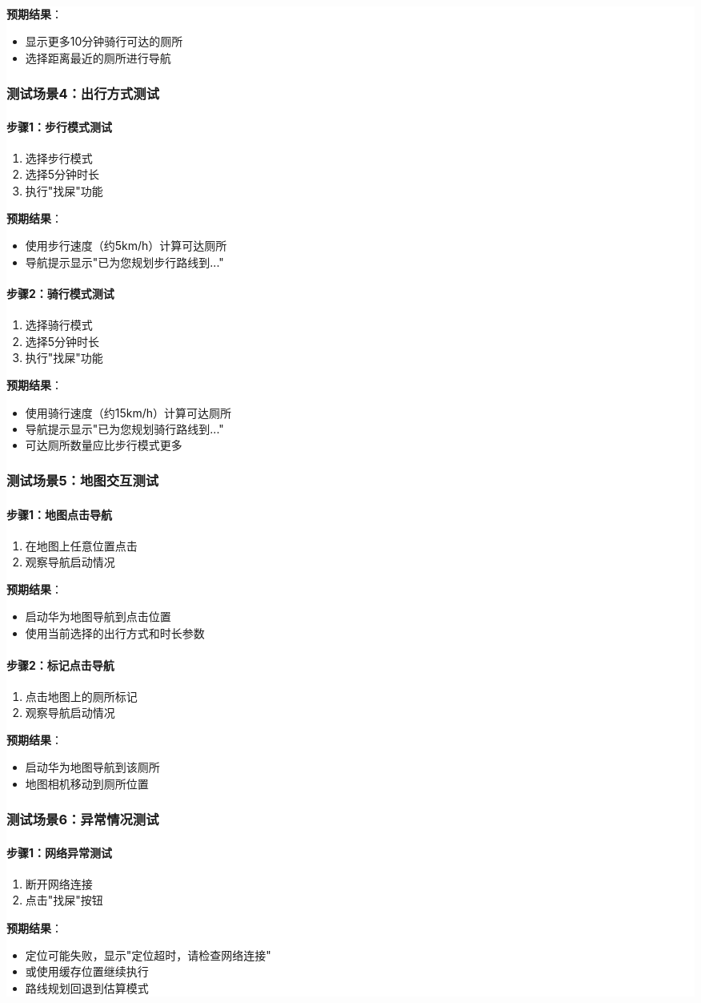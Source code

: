 **预期结果**：
- 显示更多10分钟骑行可达的厕所
- 选择距离最近的厕所进行导航

### 测试场景4：出行方式测试

#### 步骤1：步行模式测试
1. 选择步行模式
2. 选择5分钟时长
3. 执行"找屎"功能

**预期结果**：
- 使用步行速度（约5km/h）计算可达厕所
- 导航提示显示"已为您规划步行路线到..."

#### 步骤2：骑行模式测试
1. 选择骑行模式
2. 选择5分钟时长
3. 执行"找屎"功能

**预期结果**：
- 使用骑行速度（约15km/h）计算可达厕所
- 导航提示显示"已为您规划骑行路线到..."
- 可达厕所数量应比步行模式更多

### 测试场景5：地图交互测试

#### 步骤1：地图点击导航
1. 在地图上任意位置点击
2. 观察导航启动情况

**预期结果**：
- 启动华为地图导航到点击位置
- 使用当前选择的出行方式和时长参数

#### 步骤2：标记点击导航
1. 点击地图上的厕所标记
2. 观察导航启动情况

**预期结果**：
- 启动华为地图导航到该厕所
- 地图相机移动到厕所位置

### 测试场景6：异常情况测试

#### 步骤1：网络异常测试
1. 断开网络连接
2. 点击"找屎"按钮

**预期结果**：
- 定位可能失败，显示"定位超时，请检查网络连接"
- 或使用缓存位置继续执行
- 路线规划回退到估算模式
